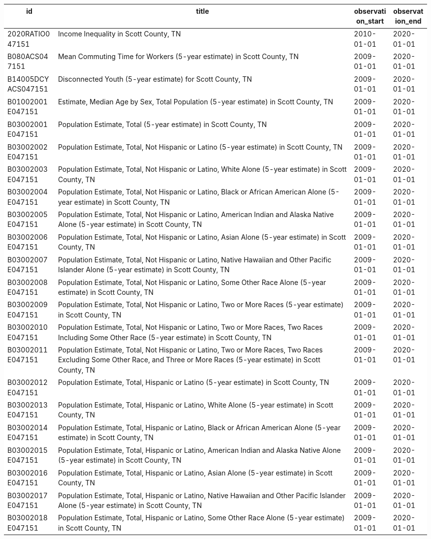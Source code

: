 | id                        | title                                                                                                                                                                     | observation_start   | observation_end   |
|---------------------------|---------------------------------------------------------------------------------------------------------------------------------------------------------------------------|---------------------|-------------------|
| 2020RATIO047151           | Income Inequality in Scott County, TN                                                                                                                                     | 2010-01-01          | 2020-01-01        |
| B080ACS047151             | Mean Commuting Time for Workers (5-year estimate) in Scott County, TN                                                                                                     | 2009-01-01          | 2020-01-01        |
| B14005DCYACS047151        | Disconnected Youth (5-year estimate) for Scott County, TN                                                                                                                 | 2009-01-01          | 2020-01-01        |
| B01002001E047151          | Estimate, Median Age by Sex, Total Population (5-year estimate) in Scott County, TN                                                                                       | 2009-01-01          | 2020-01-01        |
| B03002001E047151          | Population Estimate, Total (5-year estimate) in Scott County, TN                                                                                                          | 2009-01-01          | 2020-01-01        |
| B03002002E047151          | Population Estimate, Total, Not Hispanic or Latino (5-year estimate) in Scott County, TN                                                                                  | 2009-01-01          | 2020-01-01        |
| B03002003E047151          | Population Estimate, Total, Not Hispanic or Latino, White Alone (5-year estimate) in Scott County, TN                                                                     | 2009-01-01          | 2020-01-01        |
| B03002004E047151          | Population Estimate, Total, Not Hispanic or Latino, Black or African American Alone (5-year estimate) in Scott County, TN                                                 | 2009-01-01          | 2020-01-01        |
| B03002005E047151          | Population Estimate, Total, Not Hispanic or Latino, American Indian and Alaska Native Alone (5-year estimate) in Scott County, TN                                         | 2009-01-01          | 2020-01-01        |
| B03002006E047151          | Population Estimate, Total, Not Hispanic or Latino, Asian Alone (5-year estimate) in Scott County, TN                                                                     | 2009-01-01          | 2020-01-01        |
| B03002007E047151          | Population Estimate, Total, Not Hispanic or Latino, Native Hawaiian and Other Pacific Islander Alone (5-year estimate) in Scott County, TN                                | 2009-01-01          | 2020-01-01        |
| B03002008E047151          | Population Estimate, Total, Not Hispanic or Latino, Some Other Race Alone (5-year estimate) in Scott County, TN                                                           | 2009-01-01          | 2020-01-01        |
| B03002009E047151          | Population Estimate, Total, Not Hispanic or Latino, Two or More Races (5-year estimate) in Scott County, TN                                                               | 2009-01-01          | 2020-01-01        |
| B03002010E047151          | Population Estimate, Total, Not Hispanic or Latino, Two or More Races, Two Races Including Some Other Race (5-year estimate) in Scott County, TN                          | 2009-01-01          | 2020-01-01        |
| B03002011E047151          | Population Estimate, Total, Not Hispanic or Latino, Two or More Races, Two Races Excluding Some Other Race, and Three or More Races (5-year estimate) in Scott County, TN | 2009-01-01          | 2020-01-01        |
| B03002012E047151          | Population Estimate, Total, Hispanic or Latino (5-year estimate) in Scott County, TN                                                                                      | 2009-01-01          | 2020-01-01        |
| B03002013E047151          | Population Estimate, Total, Hispanic or Latino, White Alone (5-year estimate) in Scott County, TN                                                                         | 2009-01-01          | 2020-01-01        |
| B03002014E047151          | Population Estimate, Total, Hispanic or Latino, Black or African American Alone (5-year estimate) in Scott County, TN                                                     | 2009-01-01          | 2020-01-01        |
| B03002015E047151          | Population Estimate, Total, Hispanic or Latino, American Indian and Alaska Native Alone (5-year estimate) in Scott County, TN                                             | 2009-01-01          | 2020-01-01        |
| B03002016E047151          | Population Estimate, Total, Hispanic or Latino, Asian Alone (5-year estimate) in Scott County, TN                                                                         | 2009-01-01          | 2020-01-01        |
| B03002017E047151          | Population Estimate, Total, Hispanic or Latino, Native Hawaiian and Other Pacific Islander Alone (5-year estimate) in Scott County, TN                                    | 2009-01-01          | 2020-01-01        |
| B03002018E047151          | Population Estimate, Total, Hispanic or Latino, Some Other Race Alone (5-year estimate) in Scott County, TN                                                               | 2009-01-01          | 2020-01-01        |